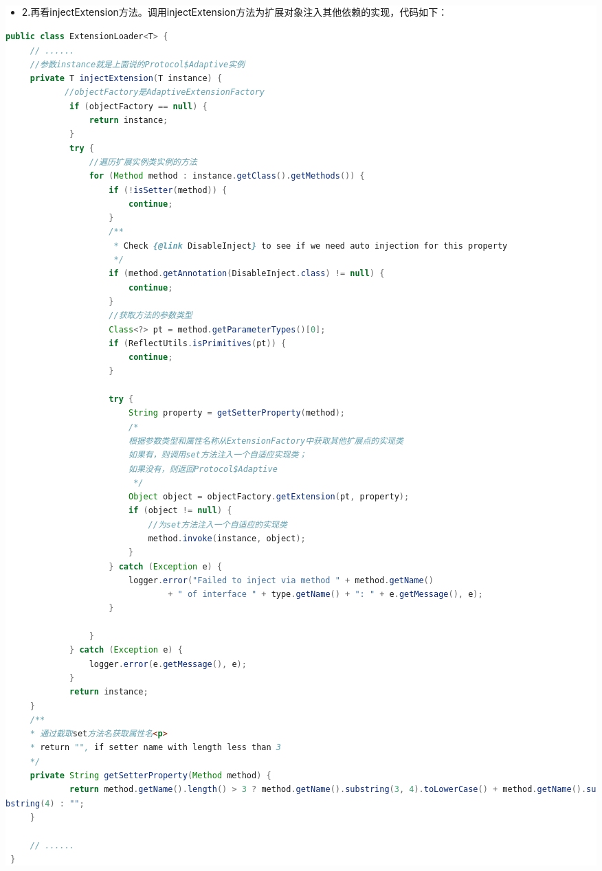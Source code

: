 - 2.再看injectExtension方法。调用injectExtension方法为扩展对象注入其他依赖的实现，代码如下：
```java
public class ExtensionLoader<T> {
     // ......
     //参数instance就是上面说的Protocol$Adaptive实例
     private T injectExtension(T instance) {
            //objectFactory是AdaptiveExtensionFactory
             if (objectFactory == null) {
                 return instance;
             }
             try {
                 //遍历扩展实例类实例的方法
                 for (Method method : instance.getClass().getMethods()) {
                     if (!isSetter(method)) {
                         continue;
                     }
                     /**
                      * Check {@link DisableInject} to see if we need auto injection for this property
                      */
                     if (method.getAnnotation(DisableInject.class) != null) {
                         continue;
                     }
                     //获取方法的参数类型
                     Class<?> pt = method.getParameterTypes()[0];
                     if (ReflectUtils.isPrimitives(pt)) {
                         continue;
                     }
     
                     try {
                         String property = getSetterProperty(method);
                         /*
                         根据参数类型和属性名称从ExtensionFactory中获取其他扩展点的实现类
                         如果有，则调用set方法注入一个自适应实现类；
                         如果没有，则返回Protocol$Adaptive
                          */
                         Object object = objectFactory.getExtension(pt, property);
                         if (object != null) {
                             //为set方法注入一个自适应的实现类
                             method.invoke(instance, object);
                         }
                     } catch (Exception e) {
                         logger.error("Failed to inject via method " + method.getName()
                                 + " of interface " + type.getName() + ": " + e.getMessage(), e);
                     }
     
                 }
             } catch (Exception e) {
                 logger.error(e.getMessage(), e);
             }
             return instance;
     }
     /**
     * 通过截取set方法名获取属性名<p>
     * return "", if setter name with length less than 3
     */
     private String getSetterProperty(Method method) {
             return method.getName().length() > 3 ? method.getName().substring(3, 4).toLowerCase() + method.getName().substring(4) : "";
     }
    
     // ......
 }
```
